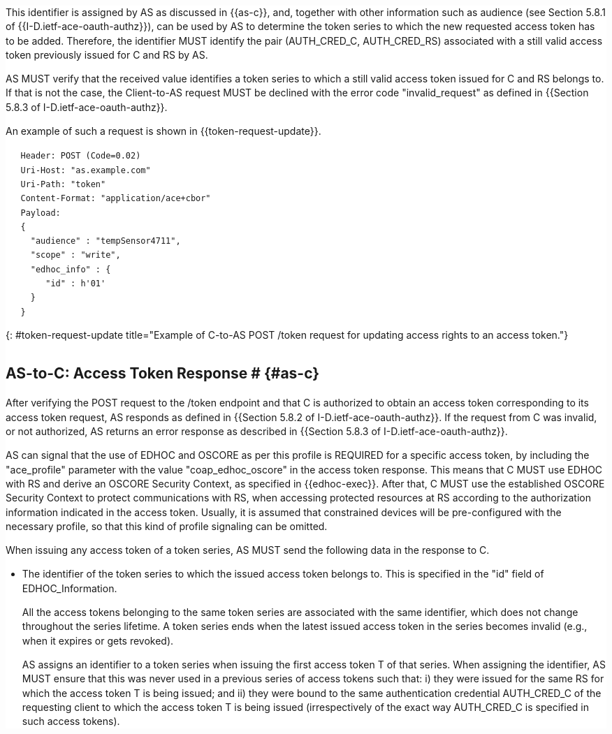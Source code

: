 This identifier is assigned by AS as discussed in {{as-c}}, and, together with other information such as audience (see Section 5.8.1 of {{I-D.ietf-ace-oauth-authz}}), can be used by AS to determine the token series to which the new requested access token has to be added. Therefore, the identifier MUST identify the pair (AUTH\_CRED\_C, AUTH\_CRED\_RS) associated with a still valid access token previously issued for C and RS by AS.

AS MUST verify that the received value identifies a token series to which a still valid access token issued for C and RS belongs to. If that is not the case, the Client-to-AS request MUST be declined with the error code "invalid_request" as defined in {{Section 5.8.3 of I-D.ietf-ace-oauth-authz}}.

An example of such a request is shown in {{token-request-update}}.

~~~~~~~~~~~~~~~~~~~~~~~
   Header: POST (Code=0.02)
   Uri-Host: "as.example.com"
   Uri-Path: "token"
   Content-Format: "application/ace+cbor"
   Payload:
   {
     "audience" : "tempSensor4711",
     "scope" : "write",
     "edhoc_info" : {
        "id" : h'01'
     }
   }
~~~~~~~~~~~~~~~~~~~~~~~
{: #token-request-update title="Example of C-to-AS POST /token request for updating access rights to an access token."}

## AS-to-C: Access Token Response # {#as-c}

After verifying the POST request to the /token endpoint and that C is authorized to obtain an access token corresponding to its access token request, AS responds as defined in {{Section 5.8.2 of I-D.ietf-ace-oauth-authz}}. If the request from C was invalid, or not authorized, AS returns an error response as described in {{Section 5.8.3 of I-D.ietf-ace-oauth-authz}}.

AS can signal that the use of EDHOC and OSCORE as per this profile is REQUIRED for a specific access token, by including the "ace_profile" parameter with the value "coap_edhoc_oscore" in the access token response. This means that C MUST use EDHOC with RS and derive an OSCORE Security Context, as specified in {{edhoc-exec}}. After that, C MUST use the established OSCORE Security Context to protect communications with RS, when accessing protected resources at RS according to the authorization information indicated in the access token. Usually, it is assumed that constrained devices will be pre-configured with the necessary profile, so that this kind of profile signaling can be omitted.

When issuing any access token of a token series, AS MUST send the following data in the response to C.

* The identifier of the token series to which the issued access token belongs to. This is specified in the "id" field of EDHOC\_Information.

   All the access tokens belonging to the same token series are associated with the same identifier, which does not change throughout the series lifetime. A token series ends when the latest issued access token in the series becomes invalid (e.g., when it expires or gets revoked).

   AS assigns an identifier to a token series when issuing the first access token T of that series. When assigning the identifier, AS MUST ensure that this was never used in a previous series of access tokens such that: i) they were issued for the same RS for which the access token T is being issued; and ii) they were bound to the same authentication credential AUTH\_CRED\_C of the requesting client to which the access token T is being issued (irrespectively of the exact way AUTH\_CRED\_C is specified in such access tokens).
